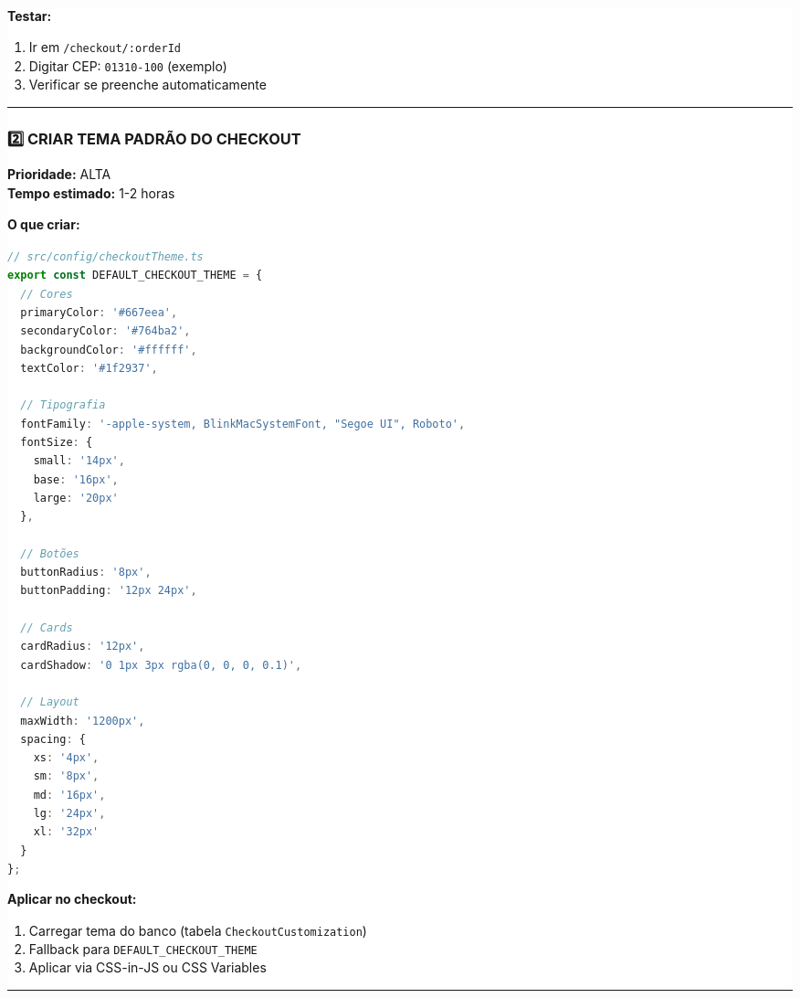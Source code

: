 **Testar:**
1. Ir em `/checkout/:orderId`
2. Digitar CEP: `01310-100` (exemplo)
3. Verificar se preenche automaticamente

---

### 2️⃣ CRIAR TEMA PADRÃO DO CHECKOUT

**Prioridade:** ALTA  
**Tempo estimado:** 1-2 horas

**O que criar:**

```typescript
// src/config/checkoutTheme.ts
export const DEFAULT_CHECKOUT_THEME = {
  // Cores
  primaryColor: '#667eea',
  secondaryColor: '#764ba2',
  backgroundColor: '#ffffff',
  textColor: '#1f2937',
  
  // Tipografia
  fontFamily: '-apple-system, BlinkMacSystemFont, "Segoe UI", Roboto',
  fontSize: {
    small: '14px',
    base: '16px',
    large: '20px'
  },
  
  // Botões
  buttonRadius: '8px',
  buttonPadding: '12px 24px',
  
  // Cards
  cardRadius: '12px',
  cardShadow: '0 1px 3px rgba(0, 0, 0, 0.1)',
  
  // Layout
  maxWidth: '1200px',
  spacing: {
    xs: '4px',
    sm: '8px',
    md: '16px',
    lg: '24px',
    xl: '32px'
  }
};
```

**Aplicar no checkout:**
1. Carregar tema do banco (tabela `CheckoutCustomization`)
2. Fallback para `DEFAULT_CHECKOUT_THEME`
3. Aplicar via CSS-in-JS ou CSS Variables

---